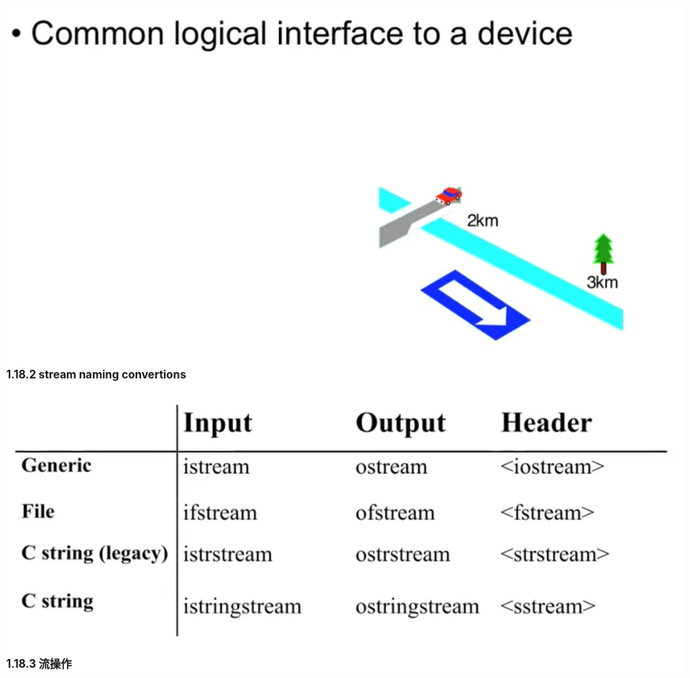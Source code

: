 ![](imgs/C++翁恺教程2024.9.1-126.png)
#### 1.18.2 stream naming convertions
![](imgs/C++翁恺教程2024.9.1-127.png)
#### 1.18.3 流操作